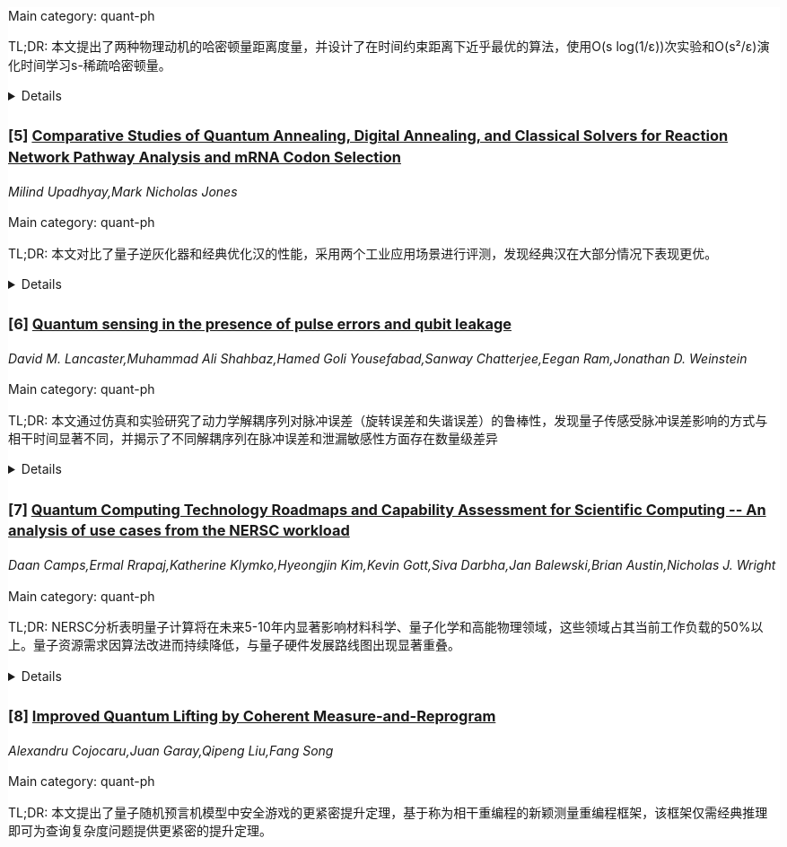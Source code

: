Main category: quant-ph

TL;DR: 本文提出了两种物理动机的哈密顿量距离度量，并设计了在时间约束距离下近乎最优的算法，使用O(s log(1/ε))次实验和O(s²/ε)演化时间学习s-稀疏哈密顿量。


<details><summary>Details</summary></details>


### [5] [Comparative Studies of Quantum Annealing, Digital Annealing, and Classical Solvers for Reaction Network Pathway Analysis and mRNA Codon Selection](https://arxiv.org/abs/2509.09862)
*Milind Upadhyay,Mark Nicholas Jones*

Main category: quant-ph

TL;DR: 本文对比了量子逆灰化器和经典优化汉的性能，采用两个工业应用场景进行评测，发现经典汉在大部分情况下表现更优。


<details><summary>Details</summary></details>


### [6] [Quantum sensing in the presence of pulse errors and qubit leakage](https://arxiv.org/abs/2509.09874)
*David M. Lancaster,Muhammad Ali Shahbaz,Hamed Goli Yousefabad,Sanway Chatterjee,Eegan Ram,Jonathan D. Weinstein*

Main category: quant-ph

TL;DR: 本文通过仿真和实验研究了动力学解耦序列对脉冲误差（旋转误差和失谐误差）的鲁棒性，发现量子传感受脉冲误差影响的方式与相干时间显著不同，并揭示了不同解耦序列在脉冲误差和泄漏敏感性方面存在数量级差异


<details><summary>Details</summary></details>


### [7] [Quantum Computing Technology Roadmaps and Capability Assessment for Scientific Computing -- An analysis of use cases from the NERSC workload](https://arxiv.org/abs/2509.09882)
*Daan Camps,Ermal Rrapaj,Katherine Klymko,Hyeongjin Kim,Kevin Gott,Siva Darbha,Jan Balewski,Brian Austin,Nicholas J. Wright*

Main category: quant-ph

TL;DR: NERSC分析表明量子计算将在未来5-10年内显著影响材料科学、量子化学和高能物理领域，这些领域占其当前工作负载的50%以上。量子资源需求因算法改进而持续降低，与量子硬件发展路线图出现显著重叠。


<details><summary>Details</summary></details>


### [8] [Improved Quantum Lifting by Coherent Measure-and-Reprogram](https://arxiv.org/abs/2509.09896)
*Alexandru Cojocaru,Juan Garay,Qipeng Liu,Fang Song*

Main category: quant-ph

TL;DR: 本文提出了量子随机预言机模型中安全游戏的更紧密提升定理，基于称为相干重编程的新颖测量重编程框架，该框架仅需经典推理即可为查询复杂度问题提供更紧密的提升定理。
